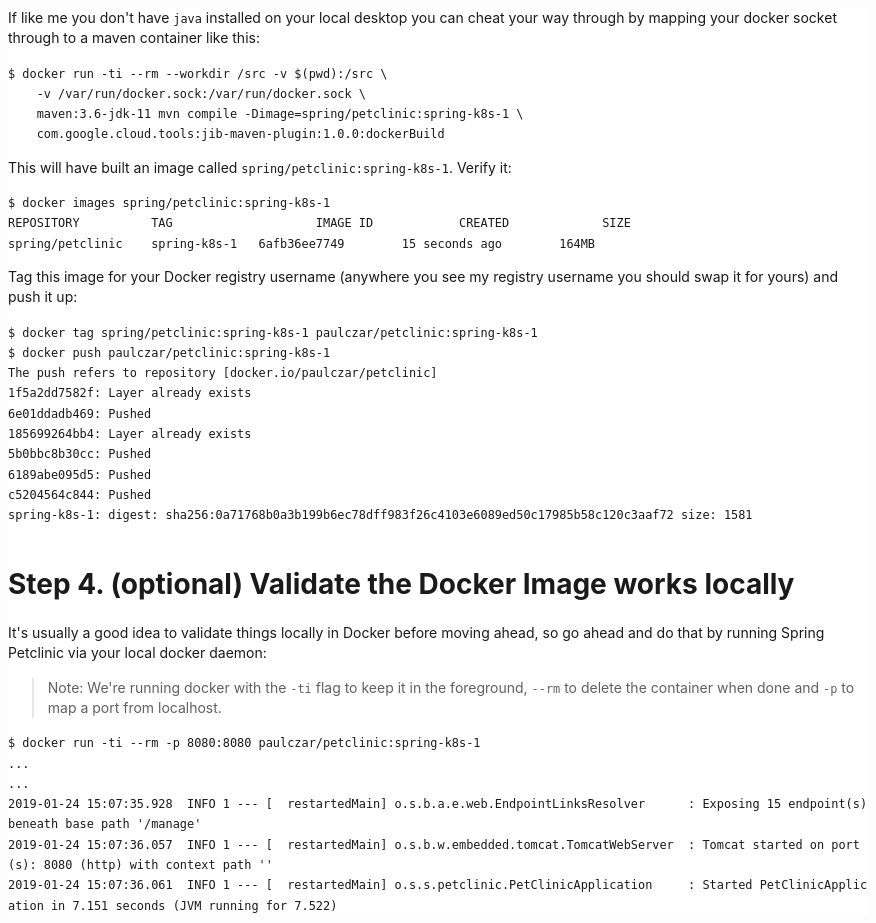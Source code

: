 If like me you don't have `java` installed on your local desktop you can cheat your way through by mapping your docker socket through to a maven container like this:

```console
$ docker run -ti --rm --workdir /src -v $(pwd):/src \
    -v /var/run/docker.sock:/var/run/docker.sock \
    maven:3.6-jdk-11 mvn compile -Dimage=spring/petclinic:spring-k8s-1 \
    com.google.cloud.tools:jib-maven-plugin:1.0.0:dockerBuild
```

This will have built an image called `spring/petclinic:spring-k8s-1`. Verify it:

```console
$ docker images spring/petclinic:spring-k8s-1
REPOSITORY          TAG                    IMAGE ID            CREATED             SIZE
spring/petclinic    spring-k8s-1   6afb36ee7749        15 seconds ago        164MB
```

Tag this image for your Docker registry username (anywhere you see my registry username you should swap it for yours) and push it up:

```console
$ docker tag spring/petclinic:spring-k8s-1 paulczar/petclinic:spring-k8s-1
$ docker push paulczar/petclinic:spring-k8s-1
The push refers to repository [docker.io/paulczar/petclinic]
1f5a2dd7582f: Layer already exists
6e01ddadb469: Pushed
185699264bb4: Layer already exists
5b0bbc8b30cc: Pushed
6189abe095d5: Pushed
c5204564c844: Pushed
spring-k8s-1: digest: sha256:0a71768b0a3b199b6ec78dff983f26c4103e6089ed50c17985b58c120c3aaf72 size: 1581

```

# Step 4. (optional) Validate the Docker Image works locally

It's usually a good idea to validate things locally in Docker before moving ahead, so go ahead and do that by running Spring Petclinic via your local docker daemon:

> Note: We're running docker with the `-ti` flag to keep it in the foreground, `--rm` to delete the container when done and `-p` to map a port from localhost.

```console
$ docker run -ti --rm -p 8080:8080 paulczar/petclinic:spring-k8s-1
...
...
2019-01-24 15:07:35.928  INFO 1 --- [  restartedMain] o.s.b.a.e.web.EndpointLinksResolver      : Exposing 15 endpoint(s) beneath base path '/manage'
2019-01-24 15:07:36.057  INFO 1 --- [  restartedMain] o.s.b.w.embedded.tomcat.TomcatWebServer  : Tomcat started on port(s): 8080 (http) with context path ''
2019-01-24 15:07:36.061  INFO 1 --- [  restartedMain] o.s.s.petclinic.PetClinicApplication     : Started PetClinicApplication in 7.151 seconds (JVM running for 7.522)
```
